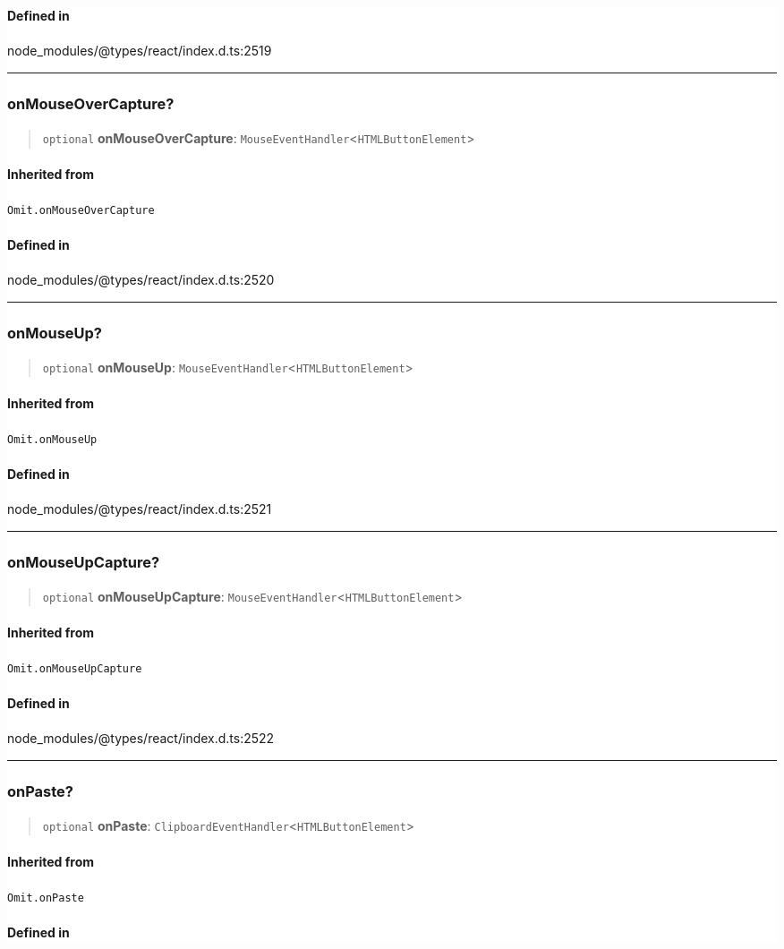 #### Defined in

node\_modules/@types/react/index.d.ts:2519

***

### onMouseOverCapture?

> `optional` **onMouseOverCapture**: `MouseEventHandler`\<`HTMLButtonElement`\>

#### Inherited from

`Omit.onMouseOverCapture`

#### Defined in

node\_modules/@types/react/index.d.ts:2520

***

### onMouseUp?

> `optional` **onMouseUp**: `MouseEventHandler`\<`HTMLButtonElement`\>

#### Inherited from

`Omit.onMouseUp`

#### Defined in

node\_modules/@types/react/index.d.ts:2521

***

### onMouseUpCapture?

> `optional` **onMouseUpCapture**: `MouseEventHandler`\<`HTMLButtonElement`\>

#### Inherited from

`Omit.onMouseUpCapture`

#### Defined in

node\_modules/@types/react/index.d.ts:2522

***

### onPaste?

> `optional` **onPaste**: `ClipboardEventHandler`\<`HTMLButtonElement`\>

#### Inherited from

`Omit.onPaste`

#### Defined in
